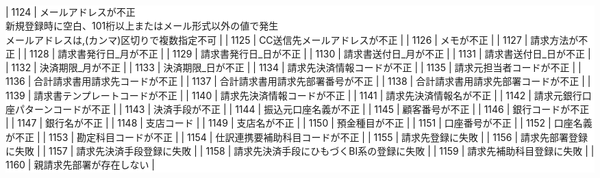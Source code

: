 | 1124   | メールアドレスが不正 <br> 新規登録時に空白、101桁以上またはメール形式以外の値で発生 <br> メールアドレスは,(カンマ)区切りで複数指定不可 |
| 1125   | CC送信先メールアドレスが不正                                                                                                           |
| 1126   | メモが不正                                                                                                                             |
| 1127   | 請求方法が不正                                                                                                                         |
| 1128   | 請求書発行日_月が不正                                                                                                                  |
| 1129   | 請求書発行日_日が不正                                                                                                                  |
| 1130   | 請求書送付日_月が不正                                                                                                                  |
| 1131   | 請求書送付日_日が不正                                                                                                                  |
| 1132   | 決済期限_月が不正                                                                                                                      |
| 1133   | 決済期限_日が不正                                                                                                                      |
| 1134   | 請求先決済情報コードが不正                                                                                                             |
| 1135   | 請求元担当者コードが不正                                                                                                               |
| 1136   | 合計請求書用請求先コードが不正                                                                                                         |
| 1137   | 合計請求書用請求先部署番号が不正                                                                                                       |
| 1138   | 合計請求書用請求先部署コードが不正                                                                                                     |
| 1139   | 請求書テンプレートコードが不正                                                                                                         |
| 1140   | 請求先決済情報コードが不正                                                                                                             |
| 1141   | 請求先決済情報名が不正                                                                                                                 |
| 1142   | 請求元銀行口座パターンコードが不正                                                                                                     |
| 1143   | 決済手段が不正                                                                                                                         |
| 1144   | 振込元口座名義が不正                                                                                                                   |
| 1145   | 顧客番号が不正                                                                                                                         |
| 1146   | 銀行コードが不正                                                                                                                       |
| 1147   | 銀行名が不正                                                                                                                           |
| 1148   | 支店コード                                                                                                                             |
| 1149   | 支店名が不正                                                                                                                           |
| 1150   | 預金種目が不正                                                                                                                         |
| 1151   | 口座番号が不正                                                                                                                         |
| 1152   | 口座名義が不正                                                                                                                         |
| 1153   | 勘定科目コードが不正                                                                                                                   |
| 1154   | 仕訳連携要補助科目コードが不正                                                                                                         |
| 1155   | 請求先登録に失敗                                                                                                                       |
| 1156   | 請求先部署登録に失敗                                                                                                                   |
| 1157   | 請求先決済手段登録に失敗                                                                                                               |
| 1158   | 請求先決済手段にひもづくBI系の登録に失敗                                                                                                |
| 1159   | 請求先補助科目登録に失敗                                                                                                               |
| 1160   | 親請求先部署が存在しない                                                                                                               |
